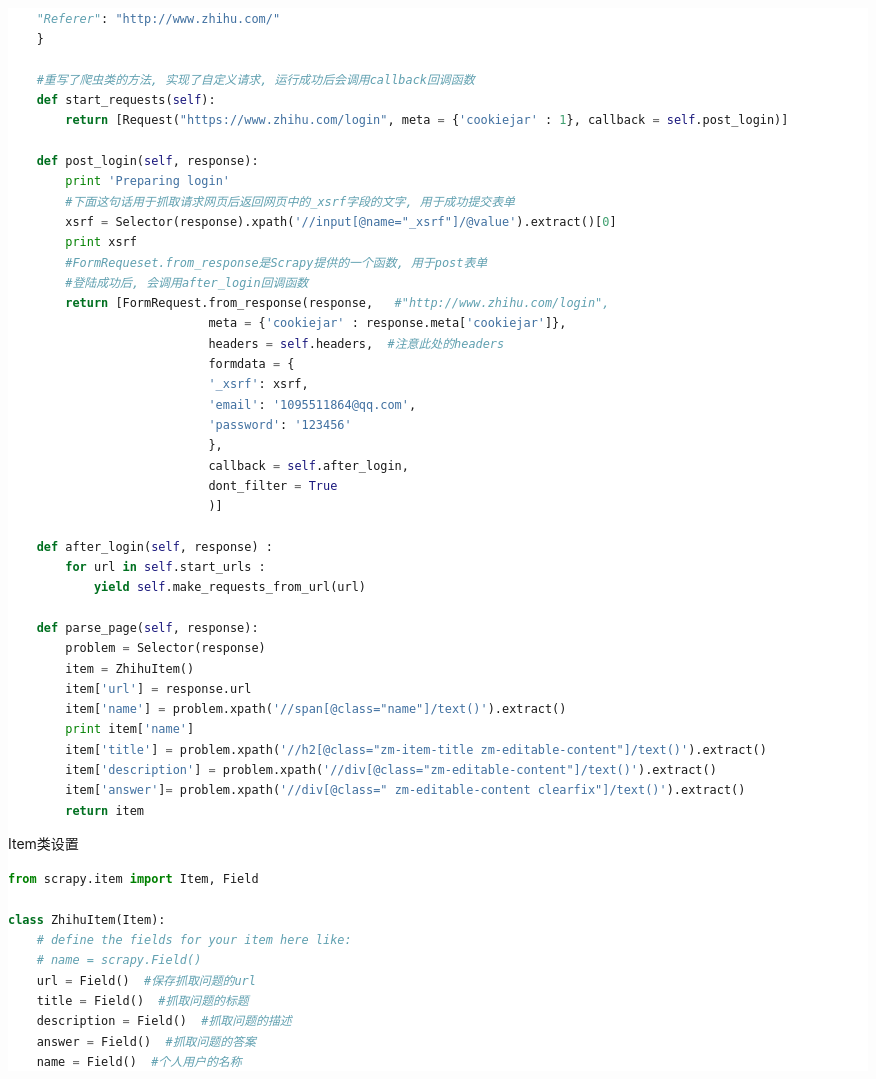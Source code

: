 ```python
    "Referer": "http://www.zhihu.com/"
    }

    #重写了爬虫类的方法, 实现了自定义请求, 运行成功后会调用callback回调函数
    def start_requests(self):
        return [Request("https://www.zhihu.com/login", meta = {'cookiejar' : 1}, callback = self.post_login)]

    def post_login(self, response):
        print 'Preparing login'
        #下面这句话用于抓取请求网页后返回网页中的_xsrf字段的文字, 用于成功提交表单
        xsrf = Selector(response).xpath('//input[@name="_xsrf"]/@value').extract()[0]
        print xsrf
        #FormRequeset.from_response是Scrapy提供的一个函数, 用于post表单
        #登陆成功后, 会调用after_login回调函数
        return [FormRequest.from_response(response,   #"http://www.zhihu.com/login",
                            meta = {'cookiejar' : response.meta['cookiejar']},
                            headers = self.headers,  #注意此处的headers
                            formdata = {
                            '_xsrf': xsrf,
                            'email': '1095511864@qq.com',
                            'password': '123456'
                            },
                            callback = self.after_login,
                            dont_filter = True
                            )]

    def after_login(self, response) :
        for url in self.start_urls :
            yield self.make_requests_from_url(url)

    def parse_page(self, response):
        problem = Selector(response)
        item = ZhihuItem()
        item['url'] = response.url
        item['name'] = problem.xpath('//span[@class="name"]/text()').extract()
        print item['name']
        item['title'] = problem.xpath('//h2[@class="zm-item-title zm-editable-content"]/text()').extract()
        item['description'] = problem.xpath('//div[@class="zm-editable-content"]/text()').extract()
        item['answer']= problem.xpath('//div[@class=" zm-editable-content clearfix"]/text()').extract()
        return item
```
Item类设置
```python
from scrapy.item import Item, Field

class ZhihuItem(Item):
    # define the fields for your item here like:
    # name = scrapy.Field()
    url = Field()  #保存抓取问题的url
    title = Field()  #抓取问题的标题
    description = Field()  #抓取问题的描述
    answer = Field()  #抓取问题的答案
    name = Field()  #个人用户的名称
```
